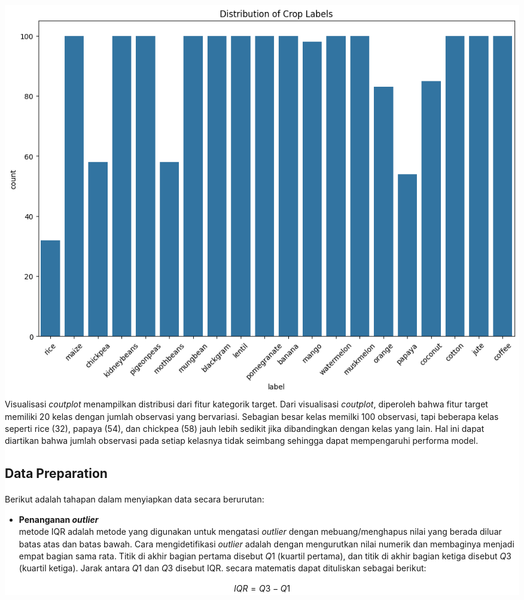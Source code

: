 ![Count Plot Target](Coutplot.png)
Visualisasi *coutplot* menampilkan distribusi dari fitur kategorik target. Dari visualisasi *coutplot*, diperoleh bahwa fitur target memiliki 20 kelas dengan jumlah observasi yang bervariasi. Sebagian besar kelas memilki 100 observasi, tapi beberapa kelas seperti rice (32), papaya (54), dan chickpea (58) jauh lebih sedikit jika dibandingkan dengan kelas yang lain. Hal ini dapat diartikan bahwa jumlah observasi pada setiap kelasnya tidak seimbang sehingga dapat mempengaruhi performa model.

## Data Preparation
Berikut adalah tahapan dalam menyiapkan data secara berurutan:
- **Penanganan *outlier*** \
metode IQR adalah metode yang digunakan untuk mengatasi *outlier* dengan mebuang/menghapus nilai yang berada diluar batas atas dan batas bawah. Cara mengidetifikasi *outlier* adalah dengan mengurutkan nilai numerik dan membaginya menjadi empat bagian sama rata. Titik di akhir bagian pertama disebut $Q1$ (kuartil pertama), dan titik di akhir bagian ketiga disebut $Q3$ (kuartil ketiga). Jarak antara $Q1$ dan $Q3$ disebut IQR. secara matematis dapat dituliskan sebagai berikut: 

$$IQR=Q3−Q1$$ 
